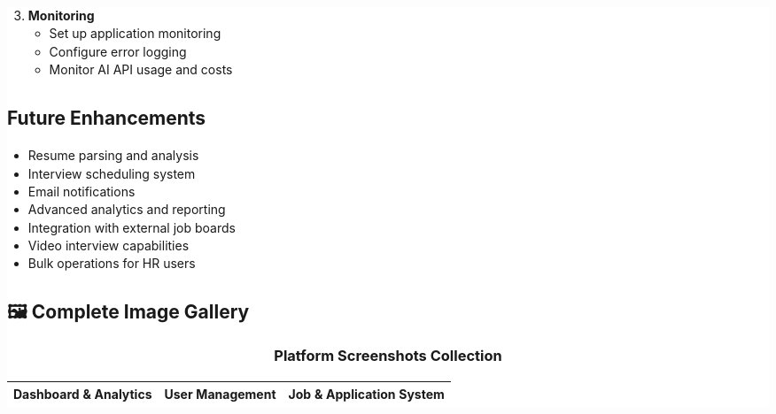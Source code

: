 3. **Monitoring**
   - Set up application monitoring
   - Configure error logging
   - Monitor AI API usage and costs

## Future Enhancements

- Resume parsing and analysis
- Interview scheduling system
- Email notifications
- Advanced analytics and reporting
- Integration with external job boards
- Video interview capabilities
- Bulk operations for HR users

## 🖼️ Complete Image Gallery

<div align="center">

### Platform Screenshots Collection

| Dashboard & Analytics | User Management | Job & Application System |
|:---:|:---:|:---:|
